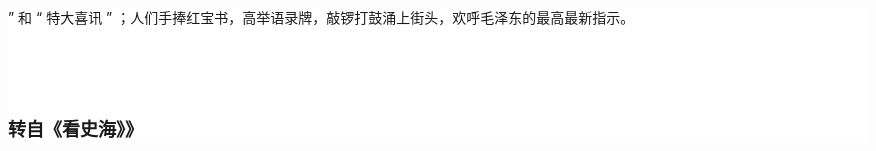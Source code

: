    ”
  </span>
  <span class="s1">
   和
  </span>
  <span class="s2">
   “
  </span>
  <span class="s1">
   特大喜讯
  </span>
  <span class="s2">
   ”
  </span>
  <span class="s1">
   ；人们手捧红宝书，高举语录牌，敲锣打鼓涌上街头，欢呼毛泽东的最高最新指示。
  </span>
 </p>
 <p class="p1">
  <span class="s1">
  </span>
  <br/>
 </p>
 <p class="p1">
  <b>
   <font size="4">
    <span class="s1">
    </span>
    <br/>
   </font>
  </b>
 </p>
 <p class="p2">
  <span class="s1">
   <b>
    <font size="4">
     转自《看史海》》
    </font>
   </b>
  </span>
 </p>
</div>

